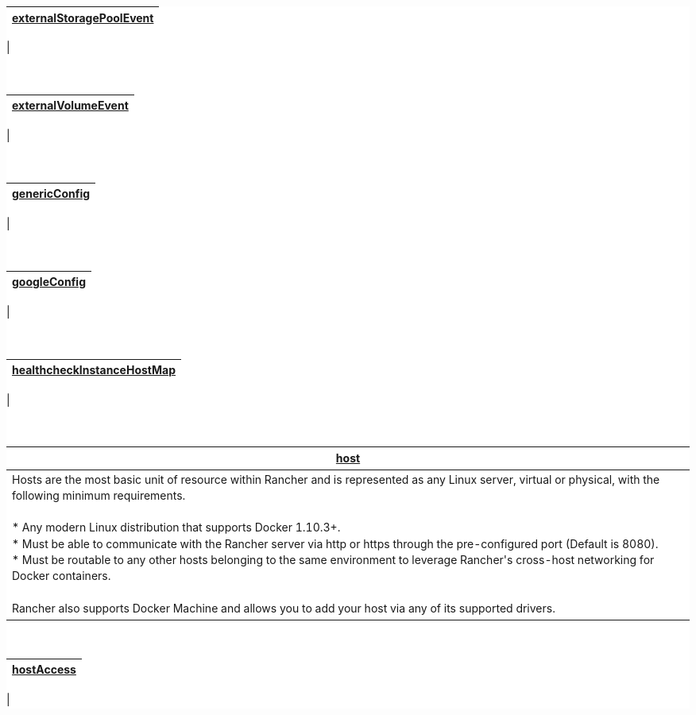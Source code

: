 [externalStoragePoolEvent]({{site.baseurl}}/rancher/{{page.version}}/{{page.lang}}/api/api-resources/externalStoragePoolEvent/)|
---|
 |


<br>

[externalVolumeEvent]({{site.baseurl}}/rancher/{{page.version}}/{{page.lang}}/api/api-resources/externalVolumeEvent/)|
---|
 |


<br>

[genericConfig]({{site.baseurl}}/rancher/{{page.version}}/{{page.lang}}/api/api-resources/genericConfig/)|
---|
 |


<br>

[googleConfig]({{site.baseurl}}/rancher/{{page.version}}/{{page.lang}}/api/api-resources/googleConfig/)|
---|
 |


<br>

[healthcheckInstanceHostMap]({{site.baseurl}}/rancher/{{page.version}}/{{page.lang}}/api/api-resources/healthcheckInstanceHostMap/)|
---|
 |


<br>

[host]({{site.baseurl}}/rancher/{{page.version}}/{{page.lang}}/api/api-resources/host/)|
---|
Hosts are the most basic unit of resource within Rancher and is represented as any Linux server, virtual or physical, with the following minimum requirements. <br> <br> * Any modern Linux distribution that supports Docker 1.10.3+. <br> * Must be able to communicate with the Rancher server via http or https through the pre-configured port (Default is 8080). <br> * Must be routable to any other hosts belonging to the same environment to leverage Rancher's cross-host networking for Docker containers.<br> <br> Rancher also supports Docker Machine and allows you to add your host via any of its supported drivers. |


<br>

[hostAccess]({{site.baseurl}}/rancher/{{page.version}}/{{page.lang}}/api/api-resources/hostAccess/)|
---|
 |
